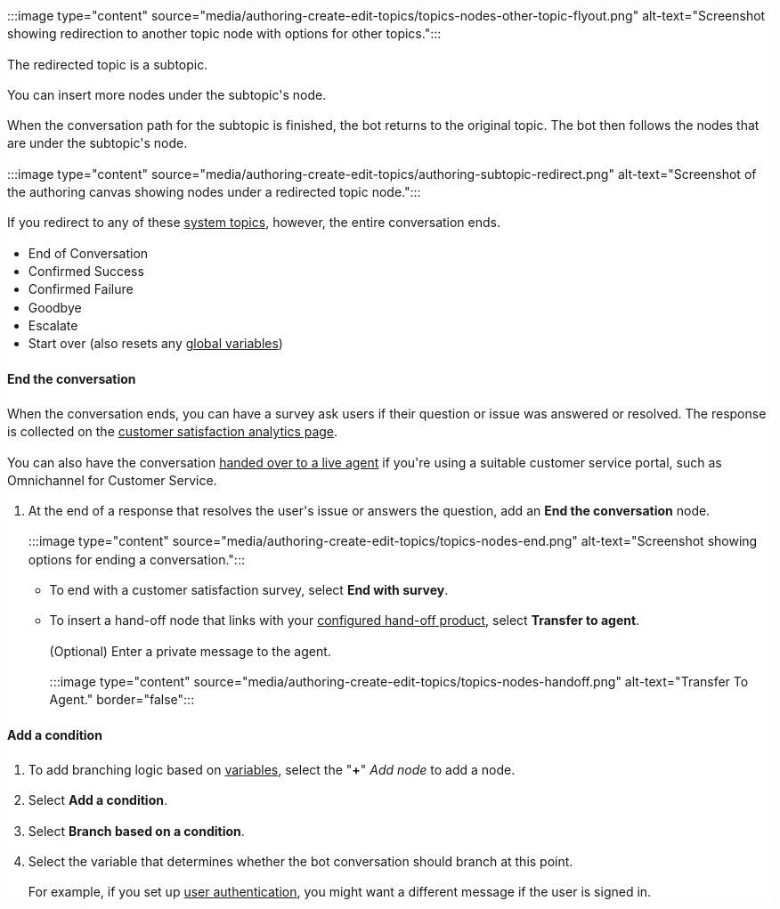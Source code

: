   :::image type="content" source="media/authoring-create-edit-topics/topics-nodes-other-topic-flyout.png" alt-text="Screenshot showing redirection to another topic node with options for other topics.":::

The redirected topic is a subtopic.

You can insert more nodes under the subtopic's node.

When the conversation path for the subtopic is finished, the bot returns to the original topic. The bot then follows the nodes that are under the subtopic's node.

:::image type="content" source="media/authoring-create-edit-topics/authoring-subtopic-redirect.png" alt-text="Screenshot of the authoring canvas showing nodes under a redirected topic node.":::

If you redirect to any of these [system topics](authoring-system-topics.md), however, the entire conversation ends.

- End of Conversation
- Confirmed Success
- Confirmed Failure
- Goodbye
- Escalate
- Start over (also resets any [global variables](authoring-variables-bot.md))

#### End the conversation

When the conversation ends, you can have a survey ask users if their question or issue was answered or resolved. The response is collected on the [customer satisfaction analytics page](analytics-csat.md).

You can also have the conversation [handed over to a live agent](advanced-hand-off.md) if you're using a suitable customer service portal, such as Omnichannel for Customer Service.

1. At the end of a response that resolves the user's issue or answers the question, add an **End the conversation** node.

    :::image type="content" source="media/authoring-create-edit-topics/topics-nodes-end.png" alt-text="Screenshot showing options for ending a conversation.":::

    - To end with a customer satisfaction survey, select **End with survey**.

    - To insert a hand-off node that links with your [configured hand-off product](configuration-hand-off-omnichannel.md), select **Transfer to agent**.

        (Optional) Enter a private message to the agent.

        :::image type="content" source="media/authoring-create-edit-topics/topics-nodes-handoff.png" alt-text="Transfer To Agent." border="false":::

#### Add a condition

1. To add branching logic based on [variables](authoring-variables.md), select the "**+**" _Add node_ to add a node.
1. Select **Add a condition**.
1. Select **Branch based on a condition**.
1. Select the variable that determines whether the bot conversation should branch at this point.

   For example, if you set up [user authentication](advanced-end-user-authentication.md), you might want a different message if the user is signed in.
